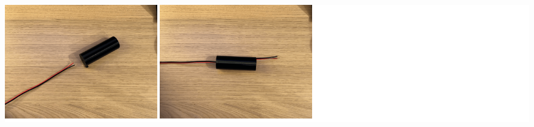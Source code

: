 <img src="physical-buzzer-pictures/step2-part2-picture1.png" alt="image" width="250" height="auto">
<img src="physical-buzzer-pictures/step2-part2-picture2.png" alt="image" width="250" height="auto">